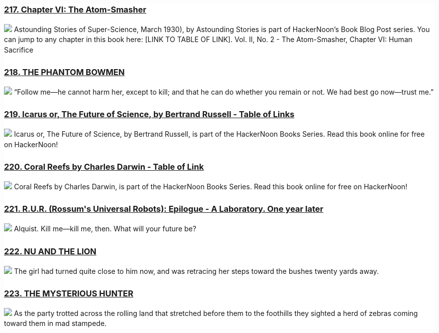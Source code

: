 
### [217. Chapter VI: The Atom-Smasher ](https://hackernoon.com/astounding-stories-of-super-science-may-1930-vol-ii-no-2-the-atom-smasher-chapter-vi)
![](https://cdn.hackernoon.com/images/eYmBPfrqu8d2TdijQi8nkPK2yGl2-9ra3qdd.jpeg)
Astounding Stories of Super-Science, March 1930), by Astounding Stories is part of HackerNoon’s Book Blog Post series. You can jump to any chapter in this book here: [LINK TO TABLE OF LINK]. Vol. II, No. 2 - The Atom-Smasher, Chapter VI: Human Sacrifice


### [218. THE PHANTOM BOWMEN](https://hackernoon.com/the-phantom-bowmen)
![](https://cdn.hackernoon.com/images/nPxBT5uVvzMlKj9EfowL54tZDum2-9p93kiz.jpeg)
“Follow me—he cannot harm her, except to kill; and that he can do whether you remain or not. We had best go now—trust me.”


### [219. Icarus or, The Future of Science, by Bertrand Russell - Table of Links](https://hackernoon.com/icarus-or-the-future-of-science-by-bertrand-russell-table-of-links)
![](https://cdn.hackernoon.com/images/t4EWQ6W18hPhx6xE6pfPwMH58EL2-uk93ky6.jpeg)
Icarus or, The Future of Science, by Bertrand Russell, is part of the HackerNoon Books Series. Read this book online for free on HackerNoon!

### [220. Coral Reefs by Charles Darwin - Table of Link](https://hackernoon.com/coral-reefs-by-charles-darwin-table-of-link)
![](https://cdn.hackernoon.com/images/t4EWQ6W18hPhx6xE6pfPwMH58EL2-jc93jfs.jpeg)
Coral Reefs by Charles Darwin, is part of the HackerNoon Books Series. Read this book online for free on HackerNoon!

### [221. R.U.R. (Rossum's Universal Robots): Epilogue - A Laboratory. One year later](https://hackernoon.com/rur-rossums-universal-robots-epilogue-a-laboratory-one-year-later)
![](https://cdn.hackernoon.com/images/3NDlJQg55YOrqaEBVl3hNJKbpJH2-8cc3jhf.jpeg)
Alquist. Kill me—kill me, then. What will your future be?


### [222. NU AND THE LION](https://hackernoon.com/nu-and-the-lion)
![](https://cdn.hackernoon.com/images/nPxBT5uVvzMlKj9EfowL54tZDum2-j793k22.jpeg)
The girl had turned quite close to him now, and was retracing her steps toward the bushes twenty yards away. 

### [223. THE MYSTERIOUS HUNTER](https://hackernoon.com/the-mysterious-hunter)
![](https://cdn.hackernoon.com/images/nPxBT5uVvzMlKj9EfowL54tZDum2-p293k2h.jpeg)
As the party trotted across the rolling land that stretched before them to the foothills they sighted a herd of zebras coming toward them in mad stampede.
